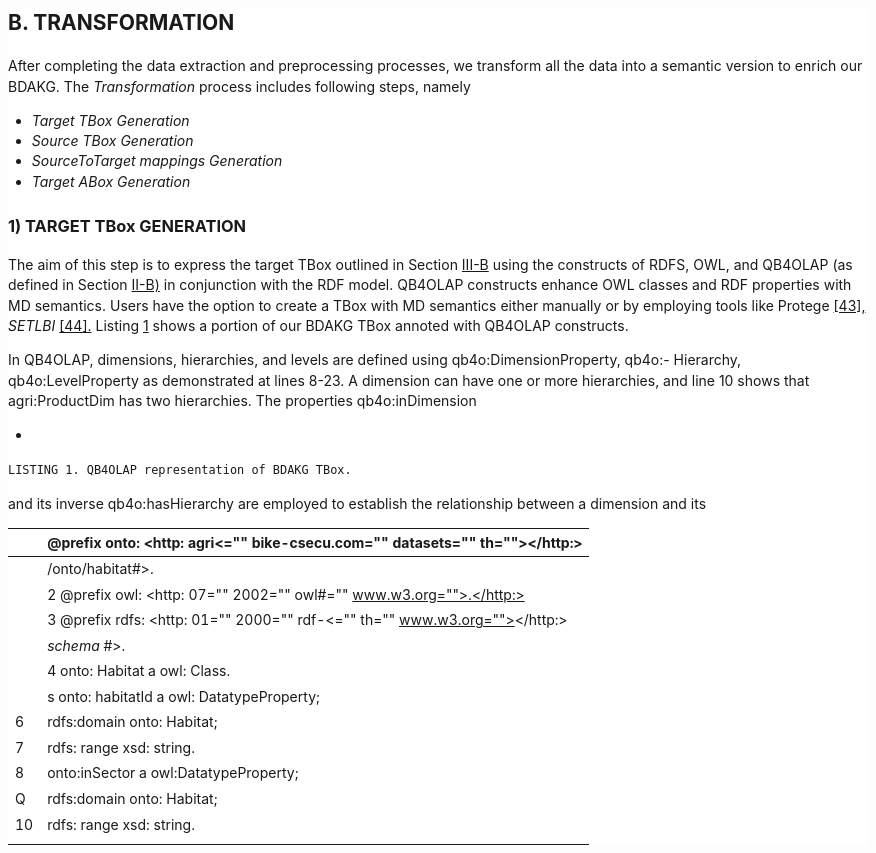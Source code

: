 ## B. TRANSFORMATION

After completing the data extraction and preprocessing processes, we transform all the data into a semantic version to enrich our BDAKG. The *Transformation* process includes following steps, namely

- *Target TBox Generation*
- *Source TBox Generation*
- *SourceToTarget mappings Generation*
- *Target ABox Generation*

### 1) TARGET TBox GENERATION

The aim of this step is to express the target TBox outlined in Section [III-B](#page-4-2) using the constructs of RDFS, OWL, and QB4OLAP (as defined in Section [II-B\)](#page-2-2) in conjunction with the RDF model. QB4OLAP constructs enhance OWL classes and RDF properties with MD semantics. Users have the option to create a TBox with MD semantics either manually or by employing tools like Protege [\[43\],](#page-19-6) *SETLBI* [\[44\].](#page-19-7) Listing [1](#page-6-0) shows a portion of our BDAKG TBox annoted with QB4OLAP constructs.

In QB4OLAP, dimensions, hierarchies, and levels are defined using qb4o:DimensionProperty, qb4o:- Hierarchy, qb4o:LevelProperty as demonstrated at lines 8-23. A dimension can have one or more hierarchies, and line 10 shows that agri:ProductDim has two hierarchies. The properties qb4o:inDimension

- <span id="page-6-2"></span><span id="page-6-1"></span>

```
LISTING 1. QB4OLAP representation of BDAKG TBox.
```

and its inverse qb4o:hasHierarchy are employed to establish the relationship between a dimension and its

| | @prefix onto: <http: agri<="" bike-csecu.com="" datasets="" th=""></http:> |
|----|----------------------------------------------------------------------------|
| | /onto/habitat#>. |
| | 2 @prefix owl: <http: 07="" 2002="" owl#="" www.w3.org="">.</http:> |
| | 3 @prefix rdfs: <http: 01="" 2000="" rdf-<="" th="" www.w3.org=""></http:> |
| | $schema$ #>. |
| | 4 onto: Habitat a owl: Class. |
| | s onto: habitatId a owl: DatatypeProperty; |
| 6 | rdfs:domain onto: Habitat; |
| 7 | rdfs: range xsd: string. |
| 8 | onto:inSector a owl:DatatypeProperty; |
| Q | rdfs:domain onto: Habitat; |
| 10 | rdfs: range xsd: string. |
| | |
